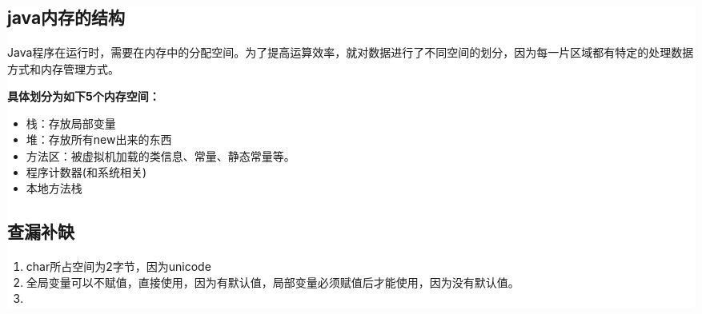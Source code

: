 ## java内存的结构

Java程序在运行时，需要在内存中的分配空间。为了提高运算效率，就对数据进行了不同空间的划分，因为每一片区域都有特定的处理数据方式和内存管理方式。

**具体划分为如下5个内存空间：**

- 栈：存放局部变量
- 堆：存放所有new出来的东西
- 方法区：被虚拟机加载的类信息、常量、静态常量等。
- 程序计数器(和系统相关)
- 本地方法栈

## 查漏补缺

1. char所占空间为2字节，因为unicode
2. 全局变量可以不赋值，直接使用，因为有默认值，局部变量必须赋值后才能使用，因为没有默认值。
3. 
